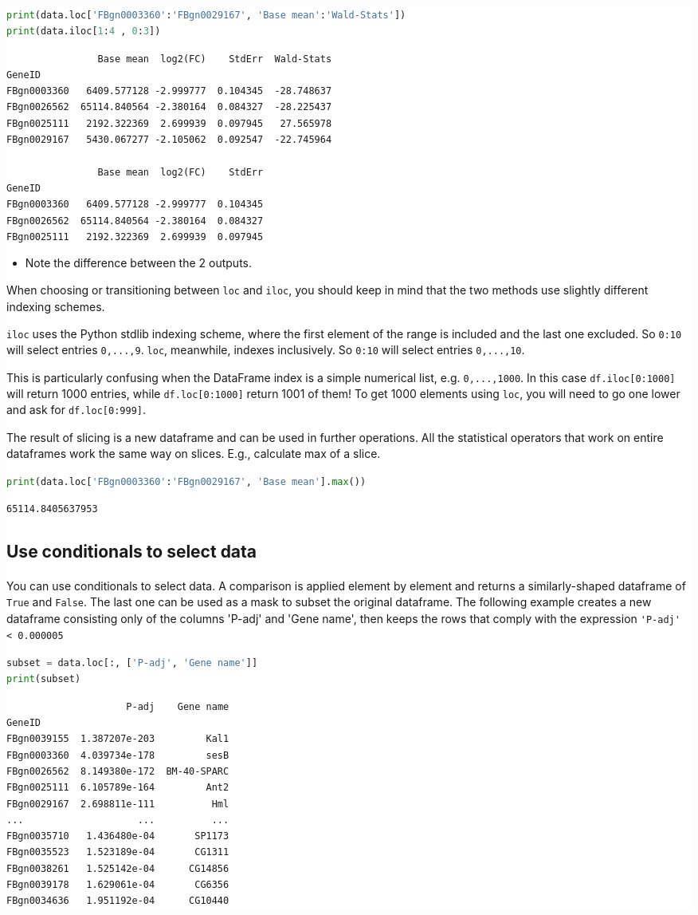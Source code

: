 ```python
print(data.loc['FBgn0003360':'FBgn0029167', 'Base mean':'Wald-Stats'])
print(data.iloc[1:4 , 0:3])
```
```output
                Base mean  log2(FC)    StdErr  Wald-Stats
GeneID
FBgn0003360   6409.577128 -2.999777  0.104345  -28.748637
FBgn0026562  65114.840564 -2.380164  0.084327  -28.225437
FBgn0025111   2192.322369  2.699939  0.097945   27.565978
FBgn0029167   5430.067277 -2.105062  0.092547  -22.745964

                Base mean  log2(FC)    StdErr
GeneID
FBgn0003360   6409.577128 -2.999777  0.104345
FBgn0026562  65114.840564 -2.380164  0.084327
FBgn0025111   2192.322369  2.699939  0.097945
```

* Note the difference between the 2 outputs.

When choosing or transitioning between `loc` and `iloc`, you should keep in mind that the two methods use slightly different indexing schemes.

`iloc` uses the Python stdlib indexing scheme, where the first element of the range is included and the last one excluded. So `0:10` will select entries `0,...,9`. `loc`, meanwhile, indexes inclusively. So `0:10` will select entries `0,...,10`.

This is particularly confusing when the DataFrame index is a simple numerical list, e.g. `0,...,1000`. In this case `df.iloc[0:1000]` will return 1000 entries, while `df.loc[0:1000]` return 1001 of them! To get 1000 elements using `loc`, you will need to go one lower and ask for `df.loc[0:999]`.

The result of slicing is a new dataframe and can be used in further operations. All the statistical operators that work on entire dataframes work the same way on slices. E.g., calculate max of a slice.

```python
print(data.loc['FBgn0003360':'FBgn0029167', 'Base mean'].max())
```
```output
65114.8405637953
```

## Use conditionals to select data

You can use conditionals to select data. A comparison is applied element by element and returns a similarly-shaped dataframe of `True` and `False`. The last one can be used as a mask to subset the original dataframe. The following example creates a new dataframe consisting only of the columns 'P-adj' and 'Gene name', then keeps the rows that comply with the expression `'P-adj' < 0.000005`

```python
subset = data.loc[:, ['P-adj', 'Gene name']]
print(subset)
```
```output
                     P-adj    Gene name
GeneID
FBgn0039155  1.387207e-203         Kal1
FBgn0003360  4.039734e-178         sesB
FBgn0026562  8.149380e-172  BM-40-SPARC
FBgn0025111  6.105789e-164         Ant2
FBgn0029167  2.698811e-111          Hml
...                    ...          ...
FBgn0035710   1.436480e-04       SP1173
FBgn0035523   1.523189e-04       CG1311
FBgn0038261   1.525142e-04      CG14856
FBgn0039178   1.629061e-04       CG6356
FBgn0034636   1.951192e-04      CG10440

```